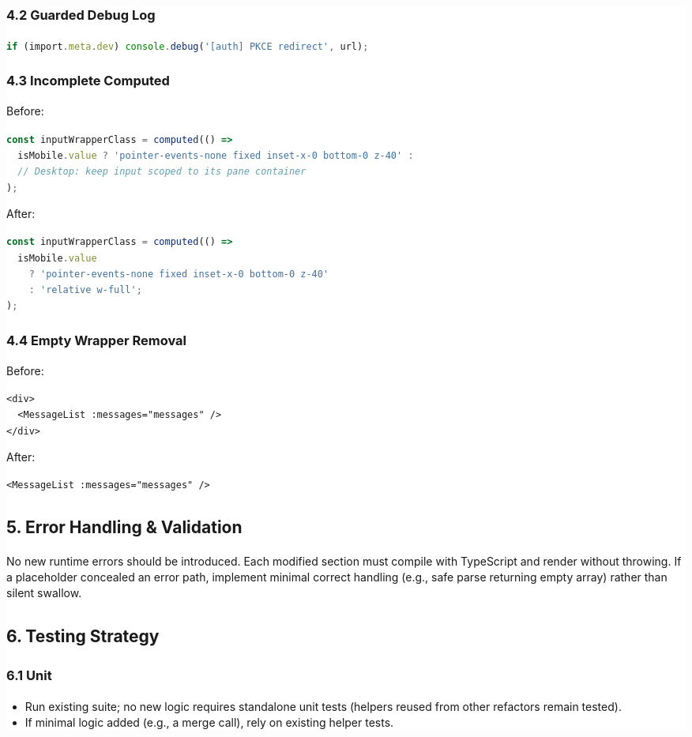 ### 4.2 Guarded Debug Log

```ts
if (import.meta.dev) console.debug('[auth] PKCE redirect', url);
```

### 4.3 Incomplete Computed

Before:

```ts
const inputWrapperClass = computed(() =>
  isMobile.value ? 'pointer-events-none fixed inset-x-0 bottom-0 z-40' :
  // Desktop: keep input scoped to its pane container
);
```

After:

```ts
const inputWrapperClass = computed(() =>
  isMobile.value
    ? 'pointer-events-none fixed inset-x-0 bottom-0 z-40'
    : 'relative w-full';
);
```

### 4.4 Empty Wrapper Removal

Before:

```vue
<div>
  <MessageList :messages="messages" />
</div>
```

After:

```vue
<MessageList :messages="messages" />
```

## 5. Error Handling & Validation

No new runtime errors should be introduced. Each modified section must compile with TypeScript and render without throwing. If a placeholder concealed an error path, implement minimal correct handling (e.g., safe parse returning empty array) rather than silent swallow.

## 6. Testing Strategy

### 6.1 Unit

-   Run existing suite; no new logic requires standalone unit tests (helpers reused from other refactors remain tested).
-   If minimal logic added (e.g., a merge call), rely on existing helper tests.
